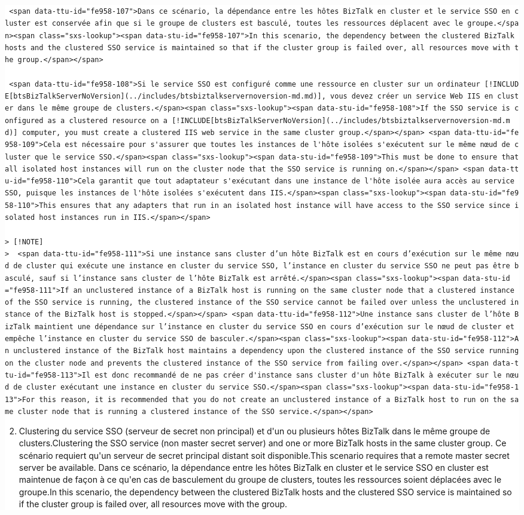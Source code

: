      <span data-ttu-id="fe958-107">Dans ce scénario, la dépendance entre les hôtes BizTalk en cluster et le service SSO en cluster est conservée afin que si le groupe de clusters est basculé, toutes les ressources déplacent avec le groupe.</span><span class="sxs-lookup"><span data-stu-id="fe958-107">In this scenario, the dependency between the clustered BizTalk hosts and the clustered SSO service is maintained so that if the cluster group is failed over, all resources move with the group.</span></span>  
  
     <span data-ttu-id="fe958-108">Si le service SSO est configuré comme une ressource en cluster sur un ordinateur [!INCLUDE[btsBizTalkServerNoVersion](../includes/btsbiztalkservernoversion-md.md)], vous devez créer un service Web IIS en cluster dans le même groupe de clusters.</span><span class="sxs-lookup"><span data-stu-id="fe958-108">If the SSO service is configured as a clustered resource on a [!INCLUDE[btsBizTalkServerNoVersion](../includes/btsbiztalkservernoversion-md.md)] computer, you must create a clustered IIS web service in the same cluster group.</span></span> <span data-ttu-id="fe958-109">Cela est nécessaire pour s'assurer que toutes les instances de l'hôte isolées s'exécutent sur le même nœud de cluster que le service SSO.</span><span class="sxs-lookup"><span data-stu-id="fe958-109">This must be done to ensure that all isolated host instances will run on the cluster node that the SSO service is running on.</span></span> <span data-ttu-id="fe958-110">Cela garantit que tout adaptateur s'exécutant dans une instance de l'hôte isolée aura accès au service SSO, puisque les instances de l'hôte isolées s'exécutent dans IIS.</span><span class="sxs-lookup"><span data-stu-id="fe958-110">This ensures that any adapters that run in an isolated host instance will have access to the SSO service since isolated host instances run in IIS.</span></span>  
  
    > [!NOTE]
    >  <span data-ttu-id="fe958-111">Si une instance sans cluster d’un hôte BizTalk est en cours d’exécution sur le même nœud de cluster qui exécute une instance en cluster du service SSO, l’instance en cluster du service SSO ne peut pas être basculé, sauf si l’instance sans cluster de l’hôte BizTalk est arrêté.</span><span class="sxs-lookup"><span data-stu-id="fe958-111">If an unclustered instance of a BizTalk host is running on the same cluster node that a clustered instance of the SSO service is running, the clustered instance of the SSO service cannot be failed over unless the unclustered instance of the BizTalk host is stopped.</span></span> <span data-ttu-id="fe958-112">Une instance sans cluster de l’hôte BizTalk maintient une dépendance sur l’instance en cluster du service SSO en cours d’exécution sur le nœud de cluster et empêche l’instance en cluster du service SSO de basculer.</span><span class="sxs-lookup"><span data-stu-id="fe958-112">An unclustered instance of the BizTalk host maintains a dependency upon the clustered instance of the SSO service running on the cluster node and prevents the clustered instance of the SSO service from failing over.</span></span> <span data-ttu-id="fe958-113">Il est donc recommandé de ne pas créer d'instance sans cluster d'un hôte BizTalk à exécuter sur le nœud de cluster exécutant une instance en cluster du service SSO.</span><span class="sxs-lookup"><span data-stu-id="fe958-113">For this reason, it is recommended that you do not create an unclustered instance of a BizTalk host to run on the same cluster node that is running a clustered instance of the SSO service.</span></span>  
  
2.  <span data-ttu-id="fe958-114">Clustering du service SSO (serveur de secret non principal) et d'un ou plusieurs hôtes BizTalk dans le même groupe de clusters.</span><span class="sxs-lookup"><span data-stu-id="fe958-114">Clustering the SSO service (non master secret server) and one or more BizTalk hosts in the same cluster group.</span></span> <span data-ttu-id="fe958-115">Ce scénario requiert qu'un serveur de secret principal distant soit disponible.</span><span class="sxs-lookup"><span data-stu-id="fe958-115">This scenario requires that a remote master secret server be available.</span></span> <span data-ttu-id="fe958-116">Dans ce scénario, la dépendance entre les hôtes BizTalk en cluster et le service SSO en cluster est maintenue de façon à ce qu'en cas de basculement du groupe de clusters, toutes les ressources soient déplacées avec le groupe.</span><span class="sxs-lookup"><span data-stu-id="fe958-116">In this scenario, the dependency between the clustered BizTalk hosts and the clustered SSO service is maintained so if the cluster group is failed over, all resources move with the group.</span></span>  
  
